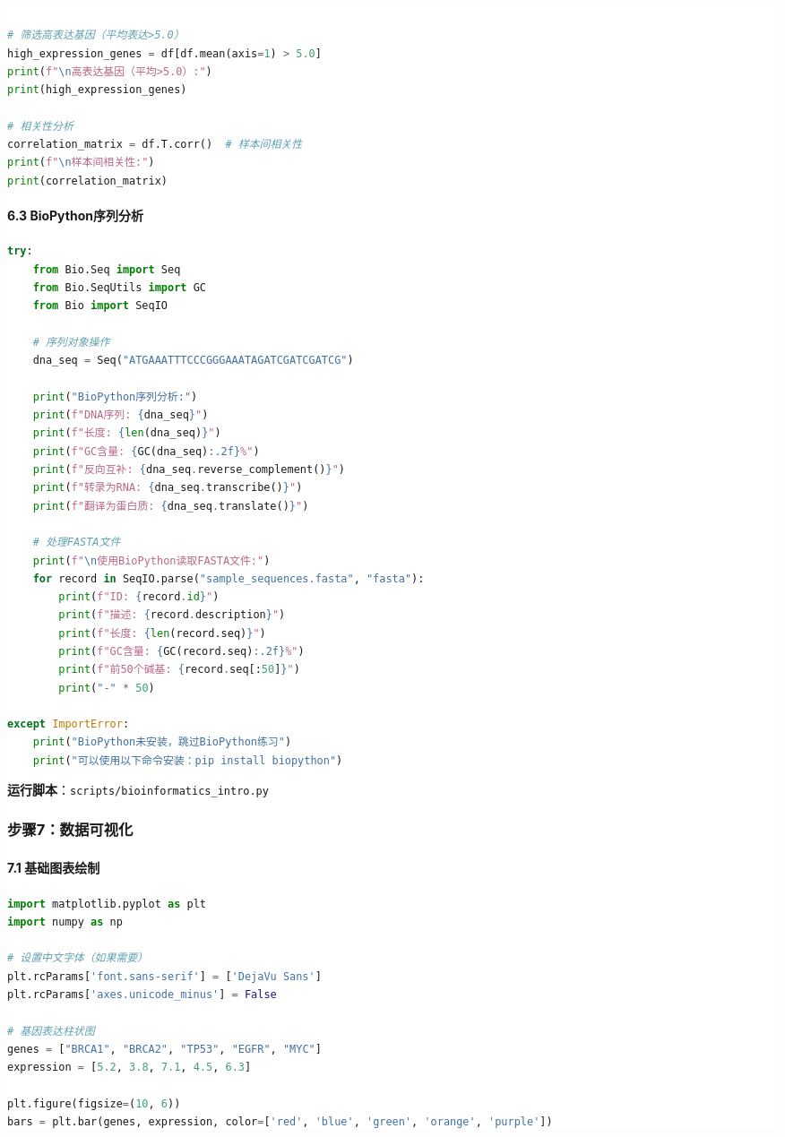```python

# 筛选高表达基因（平均表达>5.0）
high_expression_genes = df[df.mean(axis=1) > 5.0]
print(f"\n高表达基因（平均>5.0）:")
print(high_expression_genes)

# 相关性分析
correlation_matrix = df.T.corr()  # 样本间相关性
print(f"\n样本间相关性:")
print(correlation_matrix)
```

#### 6.3 BioPython序列分析
```python
try:
    from Bio.Seq import Seq
    from Bio.SeqUtils import GC
    from Bio import SeqIO
    
    # 序列对象操作
    dna_seq = Seq("ATGAAATTTCCCGGGAAATAGATCGATCGATCG")
    
    print("BioPython序列分析:")
    print(f"DNA序列: {dna_seq}")
    print(f"长度: {len(dna_seq)}")
    print(f"GC含量: {GC(dna_seq):.2f}%")
    print(f"反向互补: {dna_seq.reverse_complement()}")
    print(f"转录为RNA: {dna_seq.transcribe()}")
    print(f"翻译为蛋白质: {dna_seq.translate()}")
    
    # 处理FASTA文件
    print(f"\n使用BioPython读取FASTA文件:")
    for record in SeqIO.parse("sample_sequences.fasta", "fasta"):
        print(f"ID: {record.id}")
        print(f"描述: {record.description}")
        print(f"长度: {len(record.seq)}")
        print(f"GC含量: {GC(record.seq):.2f}%")
        print(f"前50个碱基: {record.seq[:50]}")
        print("-" * 50)

except ImportError:
    print("BioPython未安装，跳过BioPython练习")
    print("可以使用以下命令安装：pip install biopython")
```

**运行脚本**：`scripts/bioinformatics_intro.py`

### 步骤7：数据可视化

#### 7.1 基础图表绘制
```python
import matplotlib.pyplot as plt
import numpy as np

# 设置中文字体（如果需要）
plt.rcParams['font.sans-serif'] = ['DejaVu Sans']
plt.rcParams['axes.unicode_minus'] = False

# 基因表达柱状图
genes = ["BRCA1", "BRCA2", "TP53", "EGFR", "MYC"]
expression = [5.2, 3.8, 7.1, 4.5, 6.3]

plt.figure(figsize=(10, 6))
bars = plt.bar(genes, expression, color=['red', 'blue', 'green', 'orange', 'purple'])
```